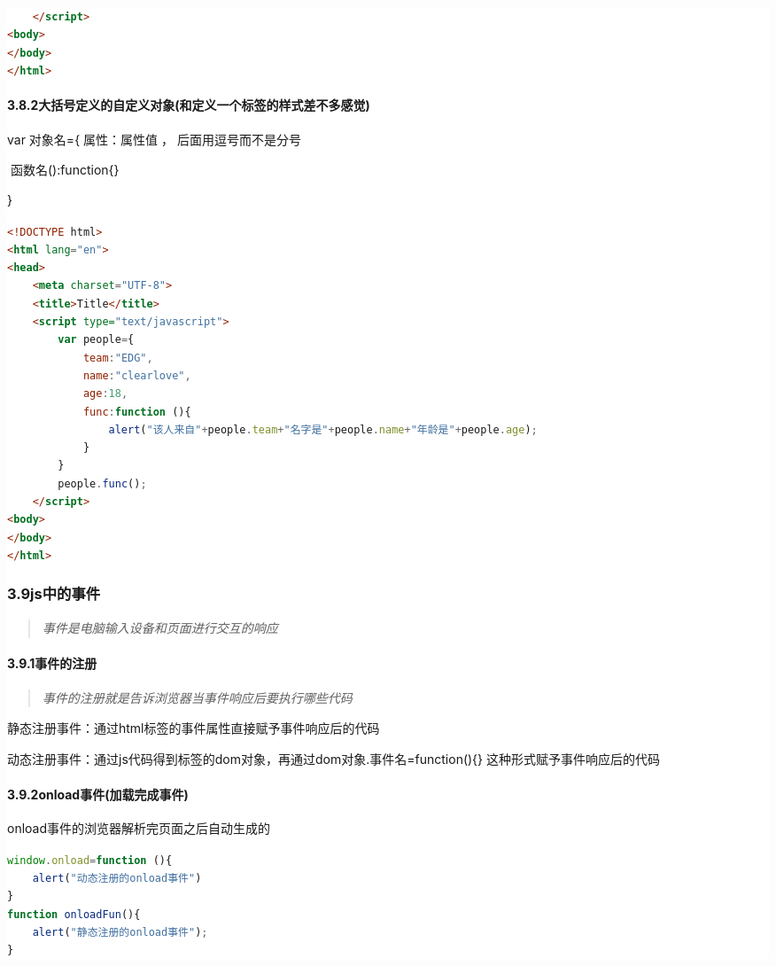 ```html
    </script>
<body>
</body>
</html>
```

#### 3.8.2大括号定义的自定义对象(和定义一个标签的样式差不多感觉)

var 对象名={   属性：属性值   ，  后面用逗号而不是分号

​			函数名():function{}

}

```html
<!DOCTYPE html>
<html lang="en">
<head>
    <meta charset="UTF-8">
    <title>Title</title>
    <script type="text/javascript">
        var people={
            team:"EDG",
            name:"clearlove",
            age:18,
            func:function (){
                alert("该人来自"+people.team+"名字是"+people.name+"年龄是"+people.age);
            }
        }
        people.func();
    </script>
<body>
</body>
</html>
```

### 3.9js中的事件

> *事件是电脑输入设备和页面进行交互的响应*

#### 3.9.1事件的注册

> *事件的注册就是告诉浏览器当事件响应后要执行哪些代码*

静态注册事件：通过html标签的事件属性直接赋予事件响应后的代码

动态注册事件：通过js代码得到标签的dom对象，再通过dom对象.事件名=function(){} 这种形式赋予事件响应后的代码

#### 3.9.2onload事件(加载完成事件)

onload事件的浏览器解析完页面之后自动生成的

```javascript
window.onload=function (){
    alert("动态注册的onload事件")
}
function onloadFun(){
    alert("静态注册的onload事件");
}
```
